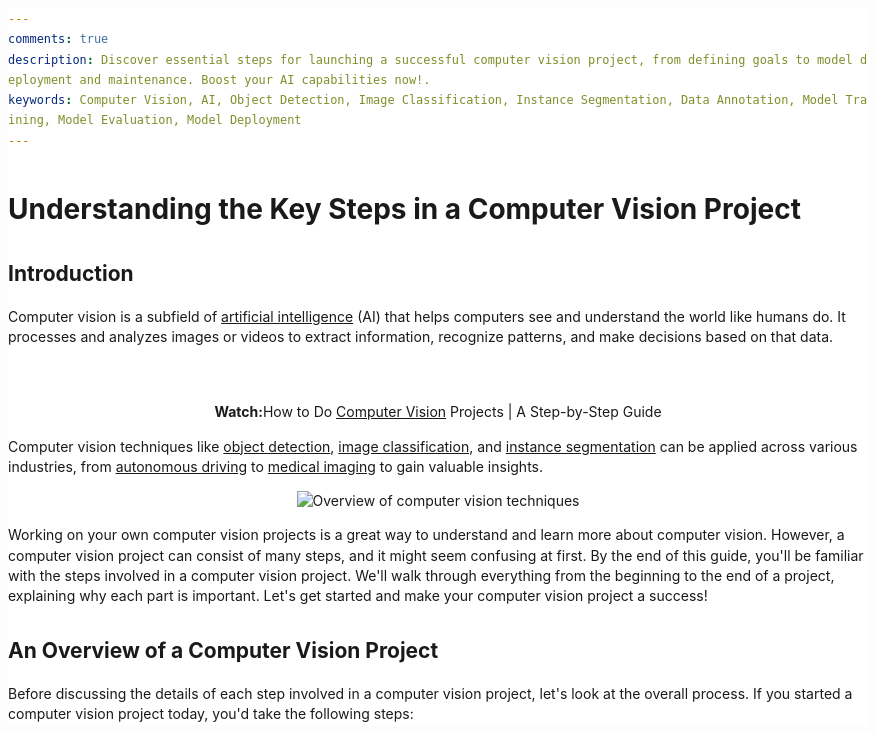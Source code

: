 ```yaml
---
comments: true
description: Discover essential steps for launching a successful computer vision project, from defining goals to model deployment and maintenance. Boost your AI capabilities now!.
keywords: Computer Vision, AI, Object Detection, Image Classification, Instance Segmentation, Data Annotation, Model Training, Model Evaluation, Model Deployment
---
```


# Understanding the Key Steps in a Computer Vision Project

## Introduction

Computer vision is a subfield of [artificial intelligence](https://www.ultralytics.com/glossary/artificial-intelligence-ai) (AI) that helps computers see and understand the world like humans do. It processes and analyzes images or videos to extract information, recognize patterns, and make decisions based on that data.

<p align="center">
  <br>
  <iframe loading="lazy" width="720" height="405" src="https://www.youtube.com/embed/CfbHwPG01cE"
    title="YouTube video player" frameborder="0"
    allow="accelerometer; autoplay; clipboard-write; encrypted-media; gyroscope; picture-in-picture; web-share"
    allowfullscreen>
  </iframe>
  <br>
  <strong>Watch:</strong>How to Do <a href="https://www.ultralytics.com/glossary/computer-vision-cv">Computer Vision</a> Projects | A Step-by-Step Guide
</p>

Computer vision techniques like [object detection](../tasks/detect.md), [image classification](../tasks/classify.md), and [instance segmentation](../tasks/segment.md) can be applied across various industries, from [autonomous driving](https://www.ultralytics.com/solutions/ai-in-self-driving) to [medical imaging](https://www.ultralytics.com/solutions/ai-in-healthcare) to gain valuable insights.

<p align="center">
  <img width="100%" src="https://media.licdn.com/dms/image/D4D12AQGf61lmNOm3xA/article-cover_image-shrink_720_1280/0/1656513646049?e=1722470400&v=beta&t=23Rqohhxfie38U5syPeL2XepV2QZe6_HSSC-4rAAvt4" alt="Overview of computer vision techniques">
</p>

Working on your own computer vision projects is a great way to understand and learn more about computer vision. However, a computer vision project can consist of many steps, and it might seem confusing at first. By the end of this guide, you'll be familiar with the steps involved in a computer vision project. We'll walk through everything from the beginning to the end of a project, explaining why each part is important. Let's get started and make your computer vision project a success!

## An Overview of a Computer Vision Project

Before discussing the details of each step involved in a computer vision project, let's look at the overall process. If you started a computer vision project today, you'd take the following steps:
